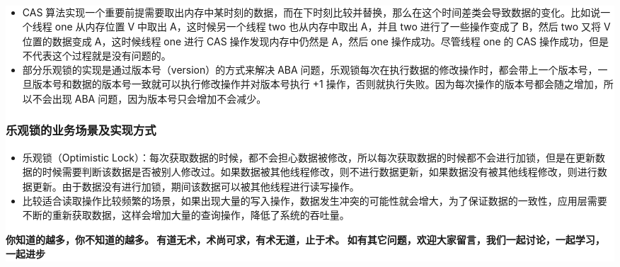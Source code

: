 * CAS 算法实现一个重要前提需要取出内存中某时刻的数据，而在下时刻比较并替换，那么在这个时间差类会导致数据的变化。比如说一个线程 one 从内存位置 V 中取出 A，这时候另一个线程 two 也从内存中取出 A，并且 two 进行了一些操作变成了 B，然后 two 又将 V 位置的数据变成 A，这时候线程 one 进行 CAS 操作发现内存中仍然是 A，然后 one 操作成功。尽管线程 one 的 CAS 操作成功，但是不代表这个过程就是没有问题的。
* 部分乐观锁的实现是通过版本号（version）的方式来解决 ABA 问题，乐观锁每次在执行数据的修改操作时，都会带上一个版本号，一旦版本号和数据的版本号一致就可以执行修改操作并对版本号执行 +1 操作，否则就执行失败。因为每次操作的版本号都会随之增加，所以不会出现 ABA 问题，因为版本号只会增加不会减少。
### 乐观锁的业务场景及实现方式
* 乐观锁（Optimistic Lock）：每次获取数据的时候，都不会担心数据被修改，所以每次获取数据的时候都不会进行加锁，但是在更新数据的时候需要判断该数据是否被别人修改过。如果数据被其他线程修改，则不进行数据更新，如果数据没有被其他线程修改，则进行数据更新。由于数据没有进行加锁，期间该数据可以被其他线程进行读写操作。
* 比较适合读取操作比较频繁的场景，如果出现大量的写入操作，数据发生冲突的可能性就会增大，为了保证数据的一致性，应用层需要不断的重新获取数据，这样会增加大量的查询操作，降低了系统的吞吐量。

**你知道的越多，你不知道的越多。
有道无术，术尚可求，有术无道，止于术。
如有其它问题，欢迎大家留言，我们一起讨论，一起学习，一起进步**
